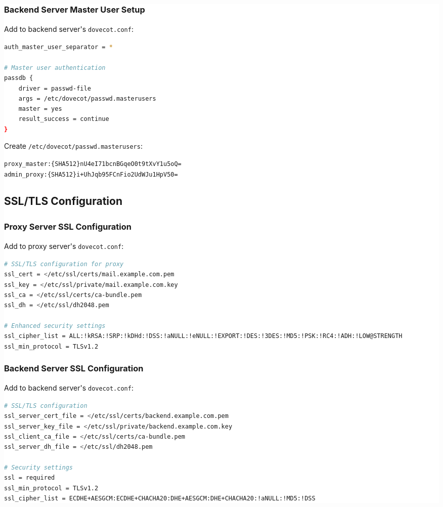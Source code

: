 ### Backend Server Master User Setup

Add to backend server's `dovecot.conf`:

```bash
auth_master_user_separator = *

# Master user authentication
passdb {
    driver = passwd-file
    args = /etc/dovecot/passwd.masterusers
    master = yes
    result_success = continue
}
```

Create `/etc/dovecot/passwd.masterusers`:

```
proxy_master:{SHA512}nU4eI71bcnBGqeO0t9tXvY1u5oQ=
admin_proxy:{SHA512}i+UhJqb95FCnFio2UdWJu1HpV50=
```

## SSL/TLS Configuration

### Proxy Server SSL Configuration

Add to proxy server's `dovecot.conf`:

```bash
# SSL/TLS configuration for proxy
ssl_cert = </etc/ssl/certs/mail.example.com.pem
ssl_key = </etc/ssl/private/mail.example.com.key
ssl_ca = </etc/ssl/certs/ca-bundle.pem
ssl_dh = </etc/ssl/dh2048.pem

# Enhanced security settings
ssl_cipher_list = ALL:!kRSA:!SRP:!kDHd:!DSS:!aNULL:!eNULL:!EXPORT:!DES:!3DES:!MD5:!PSK:!RC4:!ADH:!LOW@STRENGTH
ssl_min_protocol = TLSv1.2
```

### Backend Server SSL Configuration

Add to backend server's `dovecot.conf`:

```bash
# SSL/TLS configuration
ssl_server_cert_file = </etc/ssl/certs/backend.example.com.pem
ssl_server_key_file = </etc/ssl/private/backend.example.com.key
ssl_client_ca_file = </etc/ssl/certs/ca-bundle.pem
ssl_server_dh_file = </etc/ssl/dh2048.pem

# Security settings
ssl = required
ssl_min_protocol = TLSv1.2
ssl_cipher_list = ECDHE+AESGCM:ECDHE+CHACHA20:DHE+AESGCM:DHE+CHACHA20:!aNULL:!MD5:!DSS
```
